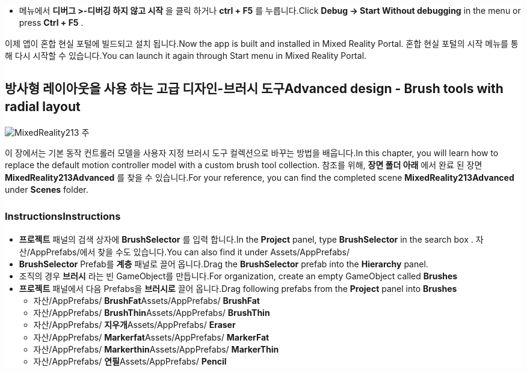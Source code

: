 * <span data-ttu-id="9dd39-378">메뉴에서 **디버그 >-디버깅 하지 않고 시작** 을 클릭 하거나 **ctrl + F5** 를 누릅니다.</span><span class="sxs-lookup"><span data-stu-id="9dd39-378">Click **Debug -> Start Without debugging** in the menu or press **Ctrl + F5** .</span></span>

<span data-ttu-id="9dd39-379">이제 앱이 혼합 현실 포털에 빌드되고 설치 됩니다.</span><span class="sxs-lookup"><span data-stu-id="9dd39-379">Now the app is built and installed in Mixed Reality Portal.</span></span> <span data-ttu-id="9dd39-380">혼합 현실 포털의 시작 메뉴를 통해 다시 시작할 수 있습니다.</span><span class="sxs-lookup"><span data-stu-id="9dd39-380">You can launch it again through Start menu in Mixed Reality Portal.</span></span>

## <a name="advanced-design---brush-tools-with-radial-layout"></a><span data-ttu-id="9dd39-381">방사형 레이아웃을 사용 하는 고급 디자인-브러시 도구</span><span class="sxs-lookup"><span data-stu-id="9dd39-381">Advanced design - Brush tools with radial layout</span></span>

![MixedReality213 주](images/mr213-main-600px.jpg)

<span data-ttu-id="9dd39-383">이 장에서는 기본 동작 컨트롤러 모델을 사용자 지정 브러시 도구 컬렉션으로 바꾸는 방법을 배웁니다.</span><span class="sxs-lookup"><span data-stu-id="9dd39-383">In this chapter, you will learn how to replace the default motion controller model with a custom brush tool collection.</span></span> <span data-ttu-id="9dd39-384">참조를 위해, **장면 폴더 아래** 에서 완료 된 장면 **MixedReality213Advanced** 를 찾을 수 있습니다.</span><span class="sxs-lookup"><span data-stu-id="9dd39-384">For your reference, you can find the completed scene **MixedReality213Advanced** under **Scenes** folder.</span></span>

### <a name="instructions"></a><span data-ttu-id="9dd39-385">Instructions</span><span class="sxs-lookup"><span data-stu-id="9dd39-385">Instructions</span></span>

* <span data-ttu-id="9dd39-386">**프로젝트** 패널의 검색 상자에 **BrushSelector** 를 입력 합니다.</span><span class="sxs-lookup"><span data-stu-id="9dd39-386">In the **Project** panel, type **BrushSelector** in the search box .</span></span> <span data-ttu-id="9dd39-387">자산/AppPrefabs/에서 찾을 수도 있습니다.</span><span class="sxs-lookup"><span data-stu-id="9dd39-387">You can also find it under Assets/AppPrefabs/</span></span>
* <span data-ttu-id="9dd39-388">**BrushSelector** Prefab를 **계층** 패널로 끌어 옵니다.</span><span class="sxs-lookup"><span data-stu-id="9dd39-388">Drag the **BrushSelector** prefab into the **Hierarchy** panel.</span></span>
* <span data-ttu-id="9dd39-389">조직의 경우 **브러시** 라는 빈 GameObject를 만듭니다.</span><span class="sxs-lookup"><span data-stu-id="9dd39-389">For organization, create an empty GameObject called **Brushes**</span></span>
* <span data-ttu-id="9dd39-390">**프로젝트** 패널에서 다음 Prefabs을 **브러시로** 끌어 옵니다.</span><span class="sxs-lookup"><span data-stu-id="9dd39-390">Drag following prefabs from the **Project** panel into **Brushes**</span></span>
    * <span data-ttu-id="9dd39-391">자산/AppPrefabs/ **BrushFat**</span><span class="sxs-lookup"><span data-stu-id="9dd39-391">Assets/AppPrefabs/ **BrushFat**</span></span>
    * <span data-ttu-id="9dd39-392">자산/AppPrefabs/ **BrushThin**</span><span class="sxs-lookup"><span data-stu-id="9dd39-392">Assets/AppPrefabs/ **BrushThin**</span></span>
    * <span data-ttu-id="9dd39-393">자산/AppPrefabs/ **지우개**</span><span class="sxs-lookup"><span data-stu-id="9dd39-393">Assets/AppPrefabs/ **Eraser**</span></span>
    * <span data-ttu-id="9dd39-394">자산/AppPrefabs/ **Markerfat**</span><span class="sxs-lookup"><span data-stu-id="9dd39-394">Assets/AppPrefabs/ **MarkerFat**</span></span>
    * <span data-ttu-id="9dd39-395">자산/AppPrefabs/ **Markerthin**</span><span class="sxs-lookup"><span data-stu-id="9dd39-395">Assets/AppPrefabs/ **MarkerThin**</span></span>
    * <span data-ttu-id="9dd39-396">자산/AppPrefabs/ **연필**</span><span class="sxs-lookup"><span data-stu-id="9dd39-396">Assets/AppPrefabs/ **Pencil**</span></span>
